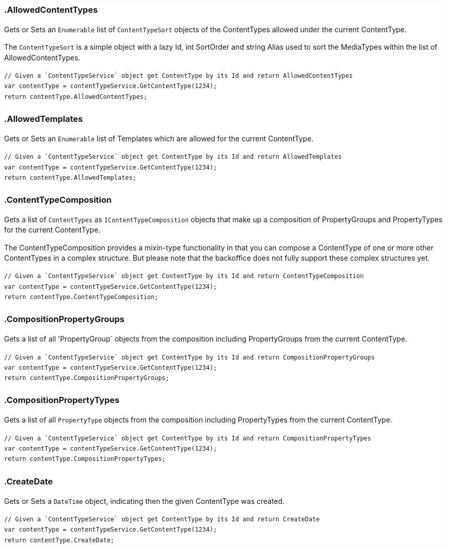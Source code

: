 ### .AllowedContentTypes
Gets or Sets an `Enumerable` list of `ContentTypeSort` objects of the ContentTypes allowed under the current ContentType.

The `ContentTypeSort` is a simple object with a lazy Id, int SortOrder and string Alias used to sort the MediaTypes within the list of AllowedContentTypes.

	// Given a `ContentTypeService` object get ContentType by its Id and return AllowedContentTypes
	var contentType = contentTypeService.GetContentType(1234);
	return contentType.AllowedContentTypes;

### .AllowedTemplates
Gets or Sets an `Enumerable` list of Templates which are allowed for the current ContentType.

	// Given a `ContentTypeService` object get ContentType by its Id and return AllowedTemplates
	var contentType = contentTypeService.GetContentType(1234);
	return contentType.AllowedTemplates;

### .ContentTypeComposition
Gets a list of `ContentTypes` as `IContentTypeComposition` objects that make up a composition of PropertyGroups and PropertyTypes for the current ContentType.

The ContentTypeComposition provides a mixin-type functionality in that you can compose a ContentType of one or more other ContentTypes in a complex structure. But please note that the backoffice does not fully support these complex structures yet.

	// Given a `ContentTypeService` object get ContentType by its Id and return ContentTypeComposition
	var contentType = contentTypeService.GetContentType(1234);
	return contentType.ContentTypeComposition;

### .CompositionPropertyGroups
Gets a list of all 'PropertyGroup` objects from the composition including PropertyGroups from the current ContentType.

	// Given a `ContentTypeService` object get ContentType by its Id and return CompositionPropertyGroups
	var contentType = contentTypeService.GetContentType(1234);
	return contentType.CompositionPropertyGroups;

### .CompositionPropertyTypes
Gets a list of all `PropertyType` objects from the composition including PropertyTypes from the current ContentType.

	// Given a `ContentTypeService` object get ContentType by its Id and return CompositionPropertyTypes
	var contentType = contentTypeService.GetContentType(1234);
	return contentType.CompositionPropertyTypes;

### .CreateDate
Gets or Sets a `DateTime` object, indicating then the given ContentType was created.

	// Given a `ContentTypeService` object get ContentType by its Id and return CreateDate
	var contentType = contentTypeService.GetContentType(1234);
	return contentType.CreateDate;
